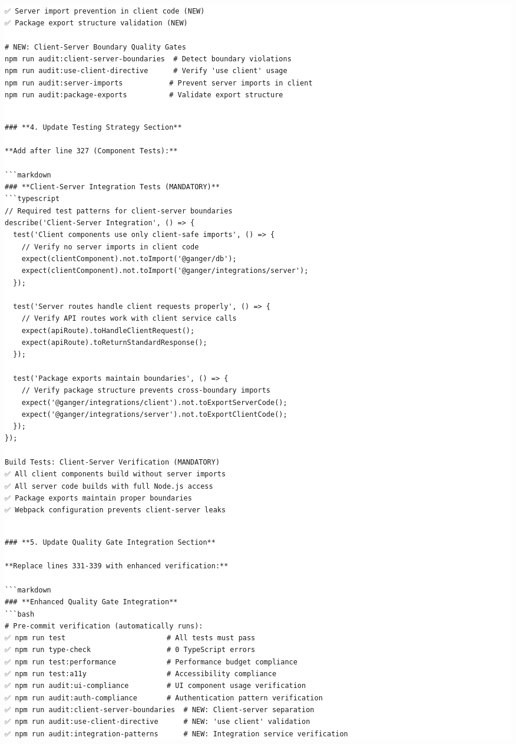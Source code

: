 ```
✅ Server import prevention in client code (NEW)
✅ Package export structure validation (NEW)

# NEW: Client-Server Boundary Quality Gates
npm run audit:client-server-boundaries  # Detect boundary violations
npm run audit:use-client-directive      # Verify 'use client' usage
npm run audit:server-imports           # Prevent server imports in client
npm run audit:package-exports          # Validate export structure
```
```

### **4. Update Testing Strategy Section**

**Add after line 327 (Component Tests):**

```markdown
### **Client-Server Integration Tests (MANDATORY)**
```typescript
// Required test patterns for client-server boundaries
describe('Client-Server Integration', () => {
  test('Client components use only client-safe imports', () => {
    // Verify no server imports in client code
    expect(clientComponent).not.toImport('@ganger/db');
    expect(clientComponent).not.toImport('@ganger/integrations/server');
  });
  
  test('Server routes handle client requests properly', () => {
    // Verify API routes work with client service calls
    expect(apiRoute).toHandleClientRequest();
    expect(apiRoute).toReturnStandardResponse();
  });
  
  test('Package exports maintain boundaries', () => {
    // Verify package structure prevents cross-boundary imports
    expect('@ganger/integrations/client').not.toExportServerCode();
    expect('@ganger/integrations/server').not.toExportClientCode();
  });
});

Build Tests: Client-Server Verification (MANDATORY)
✅ All client components build without server imports
✅ All server code builds with full Node.js access
✅ Package exports maintain proper boundaries
✅ Webpack configuration prevents client-server leaks
```
```

### **5. Update Quality Gate Integration Section**

**Replace lines 331-339 with enhanced verification:**

```markdown
### **Enhanced Quality Gate Integration**
```bash
# Pre-commit verification (automatically runs):
✅ npm run test                        # All tests must pass
✅ npm run type-check                  # 0 TypeScript errors
✅ npm run test:performance            # Performance budget compliance
✅ npm run test:a11y                   # Accessibility compliance
✅ npm run audit:ui-compliance         # UI component usage verification
✅ npm run audit:auth-compliance       # Authentication pattern verification
✅ npm run audit:client-server-boundaries  # NEW: Client-server separation
✅ npm run audit:use-client-directive      # NEW: 'use client' validation
✅ npm run audit:integration-patterns      # NEW: Integration service verification
```